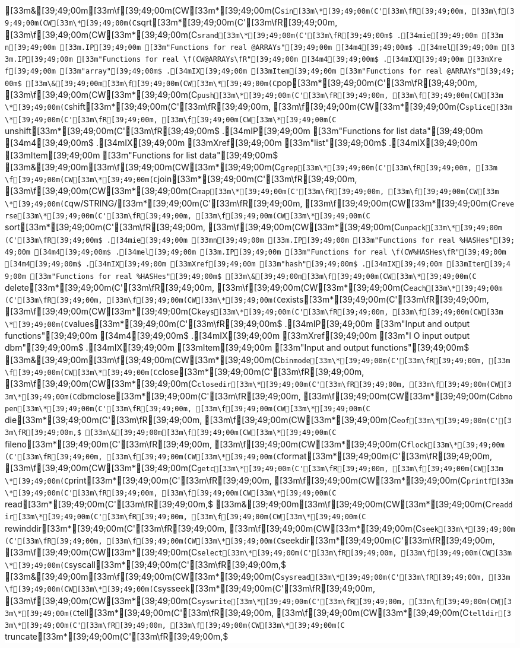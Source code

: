 [33m\&[39;49;00m[33m\f[39;49;00m(CW[33m\*[39;49;00m(C`sin[33m\*[39;49;00m(C'[33m\fR[39;49;00m, [33m\f[39;49;00m(CW[33m\*[39;49;00m(C`sqrt[33m\*[39;49;00m(C'[33m\fR[39;49;00m, [33m\f[39;49;00m(CW[33m\*[39;49;00m(C`srand[33m\*[39;49;00m(C'[33m\fR[39;49;00m$
.[34mie[39;49;00m [33mn[39;49;00m [33m.IP[39;49;00m [33m"Functions for real @ARRAYs"[39;49;00m [34m4[39;49;00m$
.[34mel[39;49;00m [33m.IP[39;49;00m [33m"Functions for real \f(CW@ARRAYs\fR"[39;49;00m [34m4[39;49;00m$
.[34mIX[39;49;00m [33mXref[39;49;00m [33m"array"[39;49;00m$
.[34mIX[39;49;00m [33mItem[39;49;00m [33m"Functions for real @ARRAYs"[39;49;00m$
[33m\&[39;49;00m[33m\f[39;49;00m(CW[33m\*[39;49;00m(C`pop[33m\*[39;49;00m(C'[33m\fR[39;49;00m, [33m\f[39;49;00m(CW[33m\*[39;49;00m(C`push[33m\*[39;49;00m(C'[33m\fR[39;49;00m, [33m\f[39;49;00m(CW[33m\*[39;49;00m(C`shift[33m\*[39;49;00m(C'[33m\fR[39;49;00m, [33m\f[39;49;00m(CW[33m\*[39;49;00m(C`splice[33m\*[39;49;00m(C'[33m\fR[39;49;00m, [33m\f[39;49;00m(CW[33m\*[39;49;00m(C`unshift[33m\*[39;49;00m(C'[33m\fR[39;49;00m$
.[34mIP[39;49;00m [33m"Functions for list data"[39;49;00m [34m4[39;49;00m$
.[34mIX[39;49;00m [33mXref[39;49;00m [33m"list"[39;49;00m$
.[34mIX[39;49;00m [33mItem[39;49;00m [33m"Functions for list data"[39;49;00m$
[33m\&[39;49;00m[33m\f[39;49;00m(CW[33m\*[39;49;00m(C`grep[33m\*[39;49;00m(C'[33m\fR[39;49;00m, [33m\f[39;49;00m(CW[33m\*[39;49;00m(C`join[33m\*[39;49;00m(C'[33m\fR[39;49;00m, [33m\f[39;49;00m(CW[33m\*[39;49;00m(C`map[33m\*[39;49;00m(C'[33m\fR[39;49;00m, [33m\f[39;49;00m(CW[33m\*[39;49;00m(C`qw/STRING/[33m\*[39;49;00m(C'[33m\fR[39;49;00m, [33m\f[39;49;00m(CW[33m\*[39;49;00m(C`reverse[33m\*[39;49;00m(C'[33m\fR[39;49;00m, [33m\f[39;49;00m(CW[33m\*[39;49;00m(C`sort[33m\*[39;49;00m(C'[33m\fR[39;49;00m, [33m\f[39;49;00m(CW[33m\*[39;49;00m(C`unpack[33m\*[39;49;00m(C'[33m\fR[39;49;00m$
.[34mie[39;49;00m [33mn[39;49;00m [33m.IP[39;49;00m [33m"Functions for real %HASHes"[39;49;00m [34m4[39;49;00m$
.[34mel[39;49;00m [33m.IP[39;49;00m [33m"Functions for real \f(CW%HASHes\fR"[39;49;00m [34m4[39;49;00m$
.[34mIX[39;49;00m [33mXref[39;49;00m [33m"hash"[39;49;00m$
.[34mIX[39;49;00m [33mItem[39;49;00m [33m"Functions for real %HASHes"[39;49;00m$
[33m\&[39;49;00m[33m\f[39;49;00m(CW[33m\*[39;49;00m(C`delete[33m\*[39;49;00m(C'[33m\fR[39;49;00m, [33m\f[39;49;00m(CW[33m\*[39;49;00m(C`each[33m\*[39;49;00m(C'[33m\fR[39;49;00m, [33m\f[39;49;00m(CW[33m\*[39;49;00m(C`exists[33m\*[39;49;00m(C'[33m\fR[39;49;00m, [33m\f[39;49;00m(CW[33m\*[39;49;00m(C`keys[33m\*[39;49;00m(C'[33m\fR[39;49;00m, [33m\f[39;49;00m(CW[33m\*[39;49;00m(C`values[33m\*[39;49;00m(C'[33m\fR[39;49;00m$
.[34mIP[39;49;00m [33m"Input and output functions"[39;49;00m [34m4[39;49;00m$
.[34mIX[39;49;00m [33mXref[39;49;00m [33m"I O input output dbm"[39;49;00m$
.[34mIX[39;49;00m [33mItem[39;49;00m [33m"Input and output functions"[39;49;00m$
[33m\&[39;49;00m[33m\f[39;49;00m(CW[33m\*[39;49;00m(C`binmode[33m\*[39;49;00m(C'[33m\fR[39;49;00m, [33m\f[39;49;00m(CW[33m\*[39;49;00m(C`close[33m\*[39;49;00m(C'[33m\fR[39;49;00m, [33m\f[39;49;00m(CW[33m\*[39;49;00m(C`closedir[33m\*[39;49;00m(C'[33m\fR[39;49;00m, [33m\f[39;49;00m(CW[33m\*[39;49;00m(C`dbmclose[33m\*[39;49;00m(C'[33m\fR[39;49;00m, [33m\f[39;49;00m(CW[33m\*[39;49;00m(C`dbmopen[33m\*[39;49;00m(C'[33m\fR[39;49;00m, [33m\f[39;49;00m(CW[33m\*[39;49;00m(C`die[33m\*[39;49;00m(C'[33m\fR[39;49;00m, [33m\f[39;49;00m(CW[33m\*[39;49;00m(C`eof[33m\*[39;49;00m(C'[33m\fR[39;49;00m,$
[33m\&[39;49;00m[33m\f[39;49;00m(CW[33m\*[39;49;00m(C`fileno[33m\*[39;49;00m(C'[33m\fR[39;49;00m, [33m\f[39;49;00m(CW[33m\*[39;49;00m(C`flock[33m\*[39;49;00m(C'[33m\fR[39;49;00m, [33m\f[39;49;00m(CW[33m\*[39;49;00m(C`format[33m\*[39;49;00m(C'[33m\fR[39;49;00m, [33m\f[39;49;00m(CW[33m\*[39;49;00m(C`getc[33m\*[39;49;00m(C'[33m\fR[39;49;00m, [33m\f[39;49;00m(CW[33m\*[39;49;00m(C`print[33m\*[39;49;00m(C'[33m\fR[39;49;00m, [33m\f[39;49;00m(CW[33m\*[39;49;00m(C`printf[33m\*[39;49;00m(C'[33m\fR[39;49;00m, [33m\f[39;49;00m(CW[33m\*[39;49;00m(C`read[33m\*[39;49;00m(C'[33m\fR[39;49;00m,$
[33m\&[39;49;00m[33m\f[39;49;00m(CW[33m\*[39;49;00m(C`readdir[33m\*[39;49;00m(C'[33m\fR[39;49;00m, [33m\f[39;49;00m(CW[33m\*[39;49;00m(C`rewinddir[33m\*[39;49;00m(C'[33m\fR[39;49;00m, [33m\f[39;49;00m(CW[33m\*[39;49;00m(C`seek[33m\*[39;49;00m(C'[33m\fR[39;49;00m, [33m\f[39;49;00m(CW[33m\*[39;49;00m(C`seekdir[33m\*[39;49;00m(C'[33m\fR[39;49;00m, [33m\f[39;49;00m(CW[33m\*[39;49;00m(C`select[33m\*[39;49;00m(C'[33m\fR[39;49;00m, [33m\f[39;49;00m(CW[33m\*[39;49;00m(C`syscall[33m\*[39;49;00m(C'[33m\fR[39;49;00m,$
[33m\&[39;49;00m[33m\f[39;49;00m(CW[33m\*[39;49;00m(C`sysread[33m\*[39;49;00m(C'[33m\fR[39;49;00m, [33m\f[39;49;00m(CW[33m\*[39;49;00m(C`sysseek[33m\*[39;49;00m(C'[33m\fR[39;49;00m, [33m\f[39;49;00m(CW[33m\*[39;49;00m(C`syswrite[33m\*[39;49;00m(C'[33m\fR[39;49;00m, [33m\f[39;49;00m(CW[33m\*[39;49;00m(C`tell[33m\*[39;49;00m(C'[33m\fR[39;49;00m, [33m\f[39;49;00m(CW[33m\*[39;49;00m(C`telldir[33m\*[39;49;00m(C'[33m\fR[39;49;00m, [33m\f[39;49;00m(CW[33m\*[39;49;00m(C`truncate[33m\*[39;49;00m(C'[33m\fR[39;49;00m,$